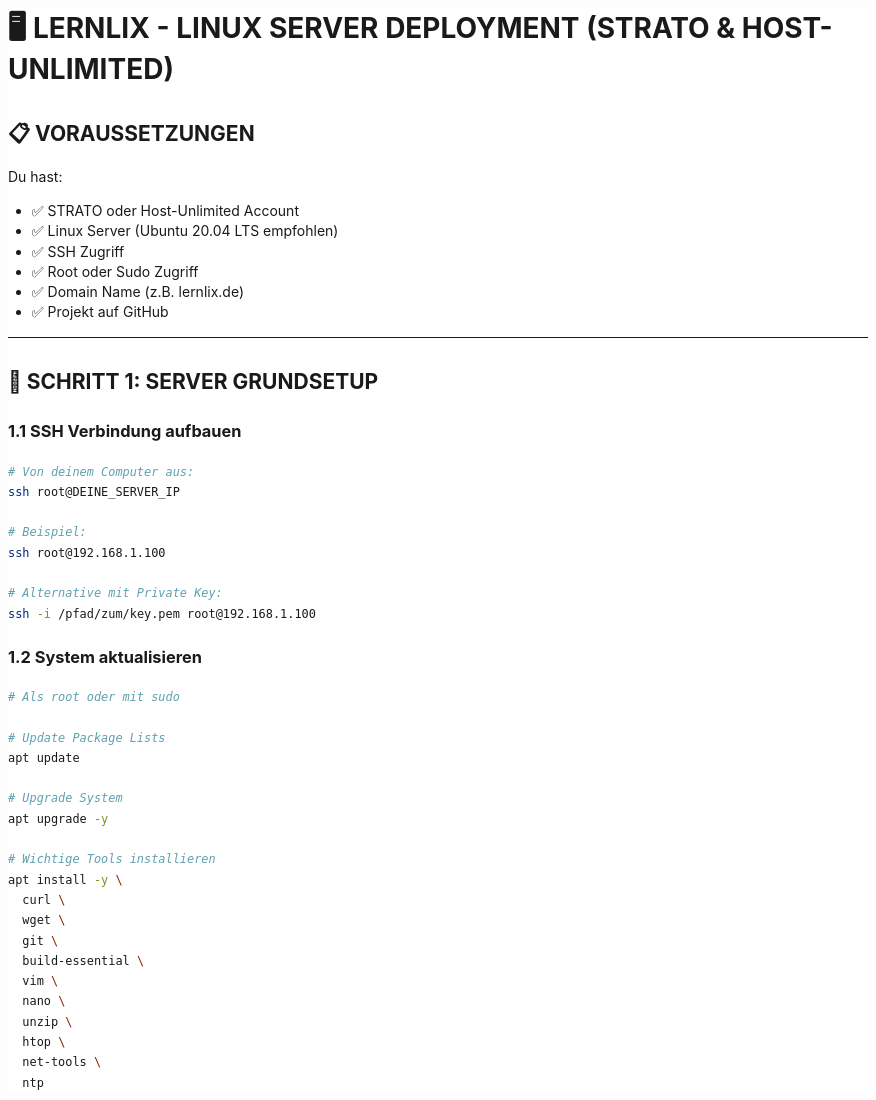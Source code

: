 # 🖥️ LERNLIX - LINUX SERVER DEPLOYMENT (STRATO & HOST-UNLIMITED)

## 📋 VORAUSSETZUNGEN

Du hast:
- ✅ STRATO oder Host-Unlimited Account
- ✅ Linux Server (Ubuntu 20.04 LTS empfohlen)
- ✅ SSH Zugriff
- ✅ Root oder Sudo Zugriff
- ✅ Domain Name (z.B. lernlix.de)
- ✅ Projekt auf GitHub

---

## 🔧 SCHRITT 1: SERVER GRUNDSETUP

### 1.1 SSH Verbindung aufbauen

```bash
# Von deinem Computer aus:
ssh root@DEINE_SERVER_IP

# Beispiel:
ssh root@192.168.1.100

# Alternative mit Private Key:
ssh -i /pfad/zum/key.pem root@192.168.1.100
```

### 1.2 System aktualisieren

```bash
# Als root oder mit sudo

# Update Package Lists
apt update

# Upgrade System
apt upgrade -y

# Wichtige Tools installieren
apt install -y \
  curl \
  wget \
  git \
  build-essential \
  vim \
  nano \
  unzip \
  htop \
  net-tools \
  ntp
```
